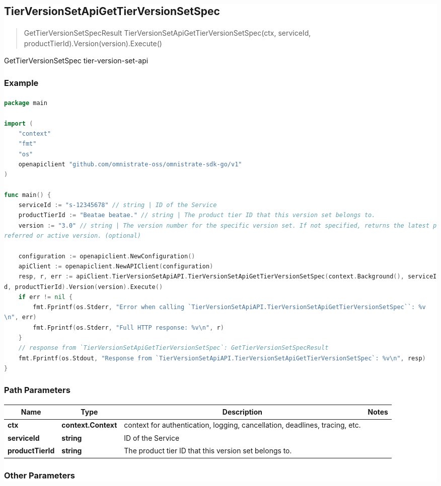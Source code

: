 
## TierVersionSetApiGetTierVersionSetSpec

> GetTierVersionSetSpecResult TierVersionSetApiGetTierVersionSetSpec(ctx, serviceId, productTierId).Version(version).Execute()

GetTierVersionSetSpec tier-version-set-api

### Example

```go
package main

import (
	"context"
	"fmt"
	"os"
	openapiclient "github.com/omnistrate-oss/omnistrate-sdk-go/v1"
)

func main() {
	serviceId := "s-12345678" // string | ID of the Service
	productTierId := "Beatae beatae." // string | The product tier ID that this version set belongs to.
	version := "3.0" // string | The version number for the specific version set. If not specified, returns the latest preferred or active version. (optional)

	configuration := openapiclient.NewConfiguration()
	apiClient := openapiclient.NewAPIClient(configuration)
	resp, r, err := apiClient.TierVersionSetApiAPI.TierVersionSetApiGetTierVersionSetSpec(context.Background(), serviceId, productTierId).Version(version).Execute()
	if err != nil {
		fmt.Fprintf(os.Stderr, "Error when calling `TierVersionSetApiAPI.TierVersionSetApiGetTierVersionSetSpec``: %v\n", err)
		fmt.Fprintf(os.Stderr, "Full HTTP response: %v\n", r)
	}
	// response from `TierVersionSetApiGetTierVersionSetSpec`: GetTierVersionSetSpecResult
	fmt.Fprintf(os.Stdout, "Response from `TierVersionSetApiAPI.TierVersionSetApiGetTierVersionSetSpec`: %v\n", resp)
}
```

### Path Parameters


Name | Type | Description  | Notes
------------- | ------------- | ------------- | -------------
**ctx** | **context.Context** | context for authentication, logging, cancellation, deadlines, tracing, etc.
**serviceId** | **string** | ID of the Service | 
**productTierId** | **string** | The product tier ID that this version set belongs to. | 

### Other Parameters
